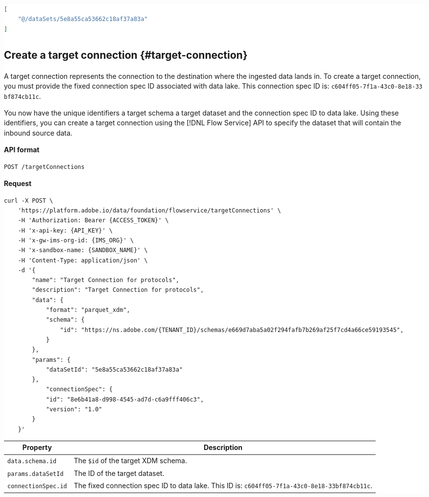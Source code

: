 ```json
[
    "@/dataSets/5e8a55ca53662c18af37a83a"
]
```

## Create a target connection {#target-connection}

A target connection represents the connection to the destination where the ingested data lands in. To create a target connection, you must provide the fixed connection spec ID associated with data lake. This connection spec ID is: `c604ff05-7f1a-43c0-8e18-33bf874cb11c`.

You now have the unique identifiers a target schema a target dataset and the connection spec ID to data lake. Using these identifiers, you can create a target connection using the [!DNL Flow Service] API to specify the dataset that will contain the inbound source data.

**API format**

```http
POST /targetConnections
```

**Request**

```shell
curl -X POST \
    'https://platform.adobe.io/data/foundation/flowservice/targetConnections' \
    -H 'Authorization: Bearer {ACCESS_TOKEN}' \
    -H 'x-api-key: {API_KEY}' \
    -H 'x-gw-ims-org-id: {IMS_ORG}' \
    -H 'x-sandbox-name: {SANDBOX_NAME}' \
    -H 'Content-Type: application/json' \
    -d '{
        "name": "Target Connection for protocols",
        "description": "Target Connection for protocols",
        "data": {
            "format": "parquet_xdm",
            "schema": {
                "id": "https://ns.adobe.com/{TENANT_ID}/schemas/e669d7aba5a02f294fafb7b269af25f7cd4a66ce59193545",
            }
        },
        "params": {
            "dataSetId": "5e8a55ca53662c18af37a83a"
        },
            "connectionSpec": {
            "id": "8e6b41a8-d998-4545-ad7d-c6a9fff406c3",
            "version": "1.0"
        }
    }'
```

| Property | Description |
| -------- | ----------- |
| `data.schema.id` | The `$id` of the target XDM schema. |
| `params.dataSetId` | The ID of the target dataset. |
| `connectionSpec.id` | The fixed connection spec ID to data lake. This ID is: `c604ff05-7f1a-43c0-8e18-33bf874cb11c`. |
